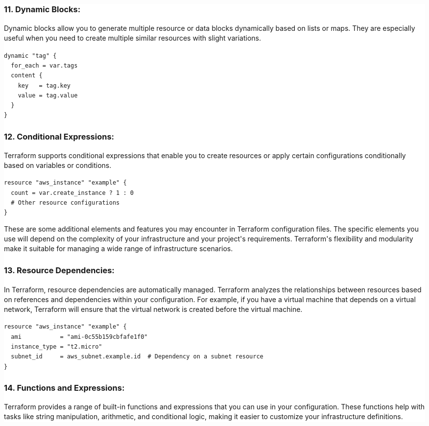 
### 11. Dynamic Blocks:

Dynamic blocks allow you to generate multiple resource or data blocks dynamically based on lists or maps. They are especially useful when you need to create multiple similar resources with slight variations.

```hcl
dynamic "tag" {
  for_each = var.tags
  content {
    key   = tag.key
    value = tag.value
  }
}
```

### 12. Conditional Expressions:

Terraform supports conditional expressions that enable you to create resources or apply certain configurations conditionally based on variables or conditions.

```hcl
resource "aws_instance" "example" {
  count = var.create_instance ? 1 : 0
  # Other resource configurations
}
```

These are some additional elements and features you may encounter in Terraform configuration files. The specific elements you use will depend on the complexity of your infrastructure and your project's requirements. Terraform's flexibility and modularity make it suitable for managing a wide range of infrastructure scenarios.

### 13. Resource Dependencies:

In Terraform, resource dependencies are automatically managed. Terraform analyzes the relationships between resources based on references and dependencies within your configuration. For example, if you have a virtual machine that depends on a virtual network, Terraform will ensure that the virtual network is created before the virtual machine.

```hcl
resource "aws_instance" "example" {
  ami           = "ami-0c55b159cbfafe1f0"
  instance_type = "t2.micro"
  subnet_id     = aws_subnet.example.id  # Dependency on a subnet resource
}
```

### 14. Functions and Expressions:

Terraform provides a range of built-in functions and expressions that you can use in your configuration. These functions help with tasks like string manipulation, arithmetic, and conditional logic, making it easier to customize your infrastructure definitions.

